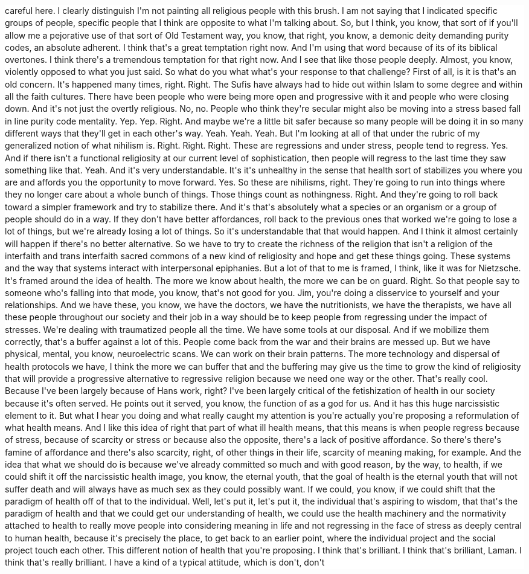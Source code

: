 careful here. I clearly distinguish I'm not painting all religious people with this brush. I am not saying that I indicated specific groups of people, specific people that I think are opposite to what I'm talking about. So, but I think, you know, that sort of if you'll allow me a pejorative use of that sort of Old Testament way, you know, that right, you know, a demonic deity demanding purity codes, an absolute adherent. I think that's a great temptation right now. And I'm using that word because of its of its biblical overtones. I think there's a tremendous temptation for that right now. And I see that like those people deeply. Almost, you know, violently opposed to what you just said. So what do you what what's your response to that challenge? First of all, is it is that's an old concern. It's happened many times, right. Right. The Sufis have always had to hide out within Islam to some degree and within all the faith cultures. There have been people who were being more open and progressive with it and people who were closing down. And it's not just the overtly religious. No, no. People who think they're secular might also be moving into a stress based fall in line purity code mentality. Yep. Yep. Right. And maybe we're a little bit safer because so many people will be doing it in so many different ways that they'll get in each other's way. Yeah. Yeah. Yeah. But I'm looking at all of that under the rubric of my generalized notion of what nihilism is. Right. Right. Right. These are regressions and under stress, people tend to regress. Yes. And if there isn't a functional religiosity at our current level of sophistication, then people will regress to the last time they saw something like that. Yeah. And it's very understandable. It's it's unhealthy in the sense that health sort of stabilizes you where you are and affords you the opportunity to move forward. Yes. So these are nihilisms, right. They're going to run into things where they no longer care about a whole bunch of things. Those things count as nothingness. Right. And they're going to roll back toward a simpler framework and try to stabilize there. And it's that's absolutely what a species or an organism or a group of people should do in a way. If they don't have better affordances, roll back to the previous ones that worked we're going to lose a lot of things, but we're already losing a lot of things. So it's understandable that that would happen. And I think it almost certainly will happen if there's no better alternative. So we have to try to create the richness of the religion that isn't a religion of the interfaith and trans interfaith sacred commons of a new kind of religiosity and hope and get these things going. These systems and the way that systems interact with interpersonal epiphanies. But a lot of that to me is framed, I think, like it was for Nietzsche. It's framed around the idea of health. The more we know about health, the more we can be on guard. Right. So that people say to someone who's falling into that mode, you know, that's not good for you. Jim, you're doing a disservice to yourself and your relationships. And we have these, you know, we have the doctors, we have the nutritionists, we have the therapists, we have all these people throughout our society and their job in a way should be to keep people from regressing under the impact of stresses. We're dealing with traumatized people all the time. We have some tools at our disposal. And if we mobilize them correctly, that's a buffer against a lot of this. People come back from the war and their brains are messed up. But we have physical, mental, you know, neuroelectric scans. We can work on their brain patterns. The more technology and dispersal of health protocols we have, I think the more we can buffer that and the buffering may give us the time to grow the kind of religiosity that will provide a progressive alternative to regressive religion because we need one way or the other. That's really cool. Because I've been largely because of Hans work, right? I've been largely critical of the fetishization of health in our society because it's often served. He points out it served, you know, the function of as a god for us. And it has this huge narcissistic element to it. But what I hear you doing and what really caught my attention is you're actually you're proposing a reformulation of what health means. And I like this idea of right that part of what ill health means, that this means is when people regress because of stress, because of scarcity or stress or because also the opposite, there's a lack of positive affordance. So there's there's famine of affordance and there's also scarcity, right, of other things in their life, scarcity of meaning making, for example. And the idea that what we should do is because we've already committed so much and with good reason, by the way, to health, if we could shift it off the narcissistic health image, you know, the eternal youth, that the goal of health is the eternal youth that will not suffer death and will always have as much sex as they could possibly want. If we could, you know, if we could shift that the paradigm of health off of that to the individual. Well, let's put it, let's put it, the individual that's aspiring to wisdom, that that's the paradigm of health and that we could get our understanding of health, we could use the health machinery and the normativity attached to health to really move people into considering meaning in life and not regressing in the face of stress as deeply central to human health, because it's precisely the place, to get back to an earlier point, where the individual project and the social project touch each other. This different notion of health that you're proposing. I think that's brilliant. I think that's brilliant, Laman. I think that's really brilliant. I have a kind of a typical attitude, which is don't, don't